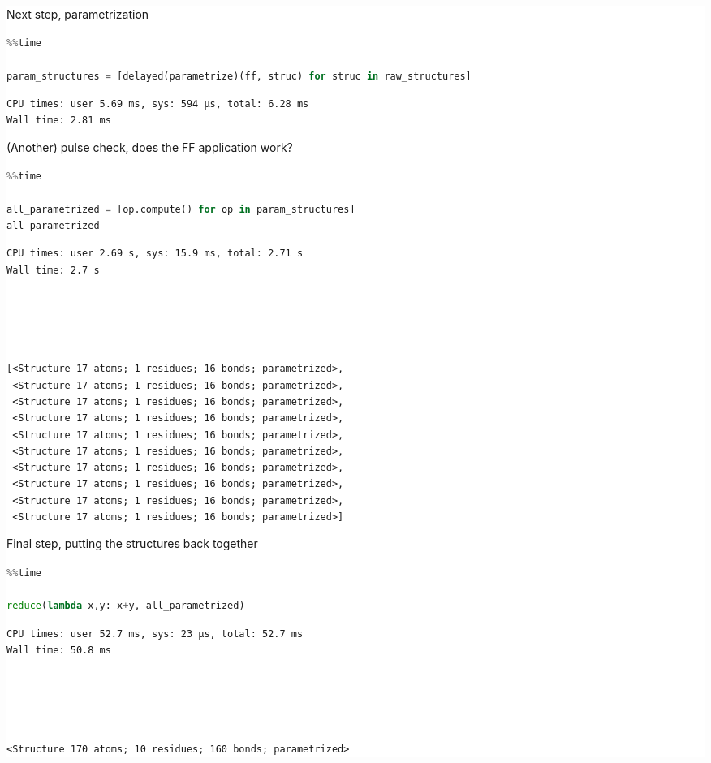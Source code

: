 

Next step, parametrization


```python
%%time

param_structures = [delayed(parametrize)(ff, struc) for struc in raw_structures]
```

    CPU times: user 5.69 ms, sys: 594 µs, total: 6.28 ms
    Wall time: 2.81 ms


(Another) pulse check, does the FF application work?


```python
%%time

all_parametrized = [op.compute() for op in param_structures]
all_parametrized
```

    CPU times: user 2.69 s, sys: 15.9 ms, total: 2.71 s
    Wall time: 2.7 s





    [<Structure 17 atoms; 1 residues; 16 bonds; parametrized>,
     <Structure 17 atoms; 1 residues; 16 bonds; parametrized>,
     <Structure 17 atoms; 1 residues; 16 bonds; parametrized>,
     <Structure 17 atoms; 1 residues; 16 bonds; parametrized>,
     <Structure 17 atoms; 1 residues; 16 bonds; parametrized>,
     <Structure 17 atoms; 1 residues; 16 bonds; parametrized>,
     <Structure 17 atoms; 1 residues; 16 bonds; parametrized>,
     <Structure 17 atoms; 1 residues; 16 bonds; parametrized>,
     <Structure 17 atoms; 1 residues; 16 bonds; parametrized>,
     <Structure 17 atoms; 1 residues; 16 bonds; parametrized>]



Final step, putting the structures back together


```python
%%time

reduce(lambda x,y: x+y, all_parametrized)
```

    CPU times: user 52.7 ms, sys: 23 µs, total: 52.7 ms
    Wall time: 50.8 ms





    <Structure 170 atoms; 10 residues; 160 bonds; parametrized>


